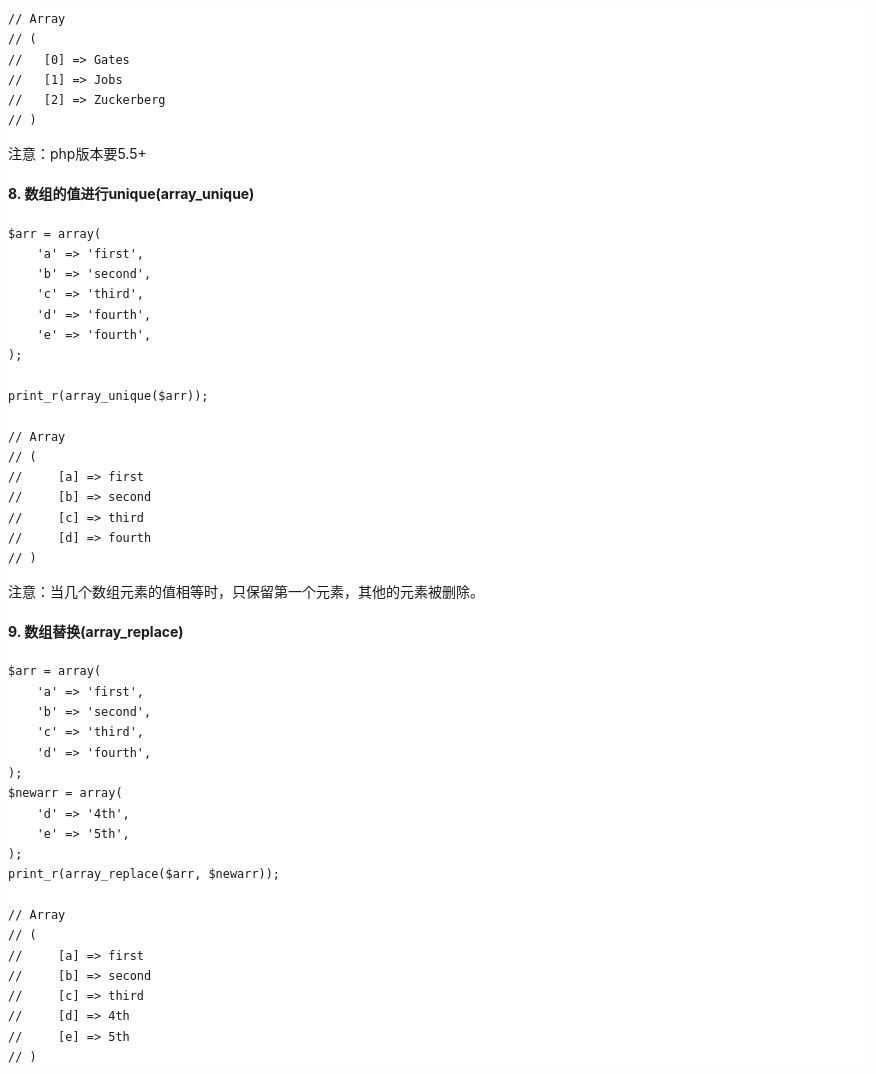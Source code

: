 ```
// Array
// (
//   [0] => Gates
//   [1] => Jobs
//   [2] => Zuckerberg
// )
```

注意：php版本要5.5+

#### 8. 数组的值进行unique(array_unique)

```
$arr = array(
    'a' => 'first',
    'b' => 'second',
    'c' => 'third',
    'd' => 'fourth',
    'e' => 'fourth',
);

print_r(array_unique($arr));

// Array
// (
//     [a] => first
//     [b] => second
//     [c] => third
//     [d] => fourth
// )
```

注意：当几个数组元素的值相等时，只保留第一个元素，其他的元素被删除。

#### 9. 数组替换(array_replace)

```
$arr = array(
    'a' => 'first',
    'b' => 'second',
    'c' => 'third',
    'd' => 'fourth',
);
$newarr = array(
    'd' => '4th',
    'e' => '5th',
);
print_r(array_replace($arr, $newarr));

// Array
// (
//     [a] => first
//     [b] => second
//     [c] => third
//     [d] => 4th
//     [e] => 5th
// )
```

